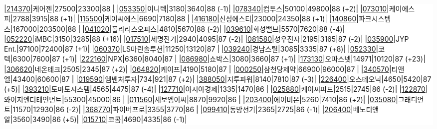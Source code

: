 |[214370](https://finance.daum.net/quotes/A214370)|케어젠|27500|23300|88 |
|[053350](https://finance.daum.net/quotes/A053350)|이니텍|3180|3640|88 (-1)|
|[078340](https://finance.daum.net/quotes/A078340)|컴투스|50100|49800|88 (+2)|
|[073010](https://finance.daum.net/quotes/A073010)|케이에스피|2788|3915|88 (+1)|
|[115500](https://finance.daum.net/quotes/A115500)|케이씨에스|6690|7180|88 |
|[416180](https://finance.daum.net/quotes/A416180)|신성에스티|23000|24350|88 (+1)|
|[140860](https://finance.daum.net/quotes/A140860)|파크시스템스|167000|203500|88 |
|[041020](https://finance.daum.net/quotes/A041020)|폴라리스오피스|4810|5670|88 (-2)|
|[039610](https://finance.daum.net/quotes/A039610)|화성밸브|5570|7620|88 (-4)|
|[052220](https://finance.daum.net/quotes/A052220)|iMBC|3150|3285|88 (+16)|
|[017510](https://finance.daum.net/quotes/A017510)|세명전기|2940|4095|87 (-2)|
|[081580](https://finance.daum.net/quotes/A081580)|성우전자|2195|3165|87 (-2)|
|[035900](https://finance.daum.net/quotes/A035900)|JYP Ent.|97100|72400|87 (+1)|
|[060370](https://finance.daum.net/quotes/A060370)|LS마린솔루션|11250|13120|87 |
|[039240](https://finance.daum.net/quotes/A039240)|경남스틸|3085|3335|87 (+8)|
|[052330](https://finance.daum.net/quotes/A052330)|코텍|6300|7600|87 (+1)|
|[222160](https://finance.daum.net/quotes/A222160)|NPX|6360|8040|87 |
|[086980](https://finance.daum.net/quotes/A086980)|쇼박스|3080|3660|87 (+1)|
|[173130](https://finance.daum.net/quotes/A173130)|오파스넷|14971|10120|87 (+23)|
|[306620](https://finance.daum.net/quotes/A306620)|네온테크|2505|2345|87 (+2)|
|[064820](https://finance.daum.net/quotes/A064820)|케이프|4190|5180|87 |
|[000250](https://finance.daum.net/quotes/A000250)|삼천당제약|66900|96000|87 |
|[340570](https://finance.daum.net/quotes/A340570)|티앤엘|43400|60600|87 |
|[019590](https://finance.daum.net/quotes/A019590)|엠벤처투자|734|921|87 (+2)|
|[388050](https://finance.daum.net/quotes/A388050)|지투파워|8140|7810|87 (-3)|
|[226400](https://finance.daum.net/quotes/A226400)|오스테오닉|4650|5420|87 (+5)|
|[393210](https://finance.daum.net/quotes/A393210)|토마토시스템|4565|4475|87 (-4)|
|[127710](https://finance.daum.net/quotes/A127710)|아시아경제|1335|1470|86 |
|[025880](https://finance.daum.net/quotes/A025880)|케이씨피드|2515|2745|86 (-2)|
|[122870](https://finance.daum.net/quotes/A122870)|와이지엔터테인먼트|55300|45000|86 |
|[011560](https://finance.daum.net/quotes/A011560)|세보엠이씨|8870|9920|86 |
|[203400](https://finance.daum.net/quotes/A203400)|에이비온|5260|7410|86 (+2)|
|[035080](https://finance.daum.net/quotes/A035080)|그래디언트|11570|12930|86 (-2)|
|[368770](https://finance.daum.net/quotes/A368770)|파이버프로|3355|3770|86 |
|[099410](https://finance.daum.net/quotes/A099410)|동방선기|2365|2725|86 (-1)|
|[206400](https://finance.daum.net/quotes/A206400)|베노티앤알|3560|3490|86 (+5)|
|[015710](https://finance.daum.net/quotes/A015710)|코콤|4690|4335|86 (-1)|
